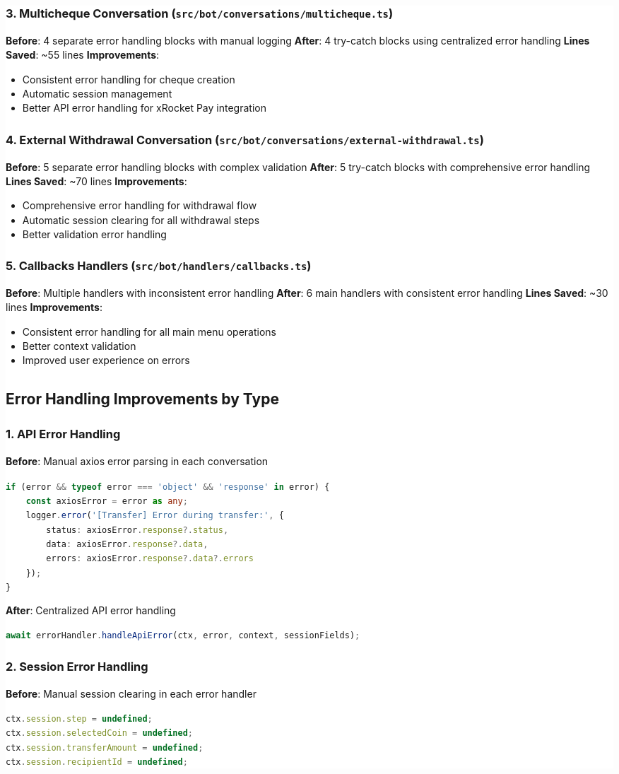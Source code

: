 ### 3. **Multicheque Conversation** (`src/bot/conversations/multicheque.ts`)
**Before**: 4 separate error handling blocks with manual logging
**After**: 4 try-catch blocks using centralized error handling
**Lines Saved**: ~55 lines
**Improvements**:
- Consistent error handling for cheque creation
- Automatic session management
- Better API error handling for xRocket Pay integration

### 4. **External Withdrawal Conversation** (`src/bot/conversations/external-withdrawal.ts`)
**Before**: 5 separate error handling blocks with complex validation
**After**: 5 try-catch blocks with comprehensive error handling
**Lines Saved**: ~70 lines
**Improvements**:
- Comprehensive error handling for withdrawal flow
- Automatic session clearing for all withdrawal steps
- Better validation error handling

### 5. **Callbacks Handlers** (`src/bot/handlers/callbacks.ts`)
**Before**: Multiple handlers with inconsistent error handling
**After**: 6 main handlers with consistent error handling
**Lines Saved**: ~30 lines
**Improvements**:
- Consistent error handling for all main menu operations
- Better context validation
- Improved user experience on errors

## Error Handling Improvements by Type

### 1. **API Error Handling**
**Before**: Manual axios error parsing in each conversation
```typescript
if (error && typeof error === 'object' && 'response' in error) {
    const axiosError = error as any;
    logger.error('[Transfer] Error during transfer:', {
        status: axiosError.response?.status,
        data: axiosError.response?.data,
        errors: axiosError.response?.data?.errors
    });
}
```

**After**: Centralized API error handling
```typescript
await errorHandler.handleApiError(ctx, error, context, sessionFields);
```

### 2. **Session Error Handling**
**Before**: Manual session clearing in each error handler
```typescript
ctx.session.step = undefined;
ctx.session.selectedCoin = undefined;
ctx.session.transferAmount = undefined;
ctx.session.recipientId = undefined;
```
